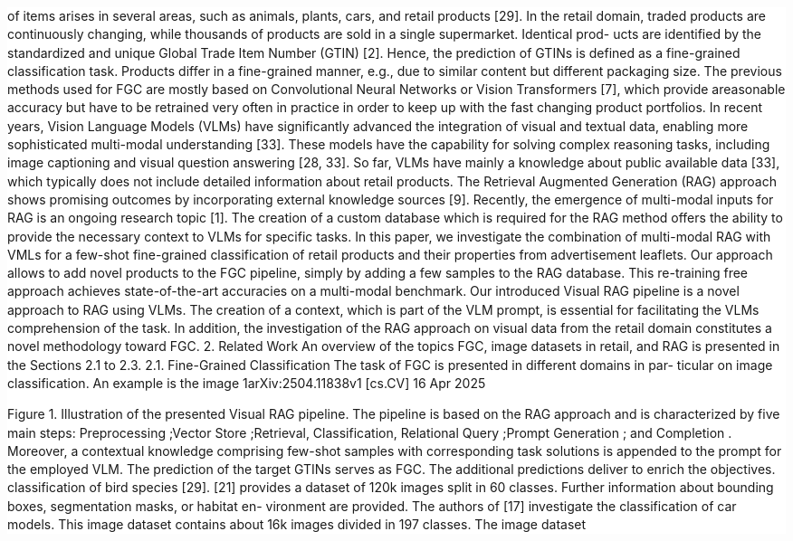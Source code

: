 of items arises in several areas, such as animals, plants,
cars, and retail products [29]. In the retail domain, traded
products are continuously changing, while thousands of
products are sold in a single supermarket. Identical prod-
ucts are identified by the standardized and unique Global
Trade Item Number (GTIN) [2]. Hence, the prediction
of GTINs is defined as a fine-grained classification task.
Products differ in a fine-grained manner, e.g., due to similar
content but different packaging size. The previous methods
used for FGC are mostly based on Convolutional Neural
Networks or Vision Transformers [7], which provide areasonable accuracy but have to be retrained very often
in practice in order to keep up with the fast changing
product portfolios. In recent years, Vision Language
Models (VLMs) have significantly advanced the integration
of visual and textual data, enabling more sophisticated
multi-modal understanding [33]. These models have the
capability for solving complex reasoning tasks, including
image captioning and visual question answering [28, 33].
So far, VLMs have mainly a knowledge about public
available data [33], which typically does not include
detailed information about retail products. The Retrieval
Augmented Generation (RAG) approach shows promising
outcomes by incorporating external knowledge sources [9].
Recently, the emergence of multi-modal inputs for RAG is
an ongoing research topic [1]. The creation of a custom
database which is required for the RAG method offers
the ability to provide the necessary context to VLMs for
specific tasks.
In this paper, we investigate the combination of multi-modal
RAG with VMLs for a few-shot fine-grained classification
of retail products and their properties from advertisement
leaflets. Our approach allows to add novel products to
the FGC pipeline, simply by adding a few samples to the
RAG database. This re-training free approach achieves
state-of-the-art accuracies on a multi-modal benchmark.
Our introduced Visual RAG pipeline is a novel approach to
RAG using VLMs. The creation of a context, which is part
of the VLM prompt, is essential for facilitating the VLMs
comprehension of the task. In addition, the investigation of
the RAG approach on visual data from the retail domain
constitutes a novel methodology toward FGC.
2. Related Work
An overview of the topics FGC, image datasets in retail, and
RAG is presented in the Sections 2.1 to 2.3.
2.1. Fine-Grained Classification
The task of FGC is presented in different domains in par-
ticular on image classification. An example is the image
1arXiv:2504.11838v1  [cs.CV]  16 Apr 2025

Figure 1. Illustration of the presented Visual RAG pipeline. The pipeline is based on the RAG approach and is characterized by five
main steps: Preprocessing ;Vector Store ;Retrieval, Classification, Relational Query ;Prompt Generation ; and Completion . Moreover, a
contextual knowledge comprising few-shot samples with corresponding task solutions is appended to the prompt for the employed VLM.
The prediction of the target GTINs serves as FGC. The additional predictions deliver to enrich the objectives.
classification of bird species [29]. [21] provides a dataset
of 120k images split in 60 classes. Further information
about bounding boxes, segmentation masks, or habitat en-
vironment are provided. The authors of [17] investigate the
classification of car models. This image dataset contains
about 16k images divided in 197 classes. The image dataset